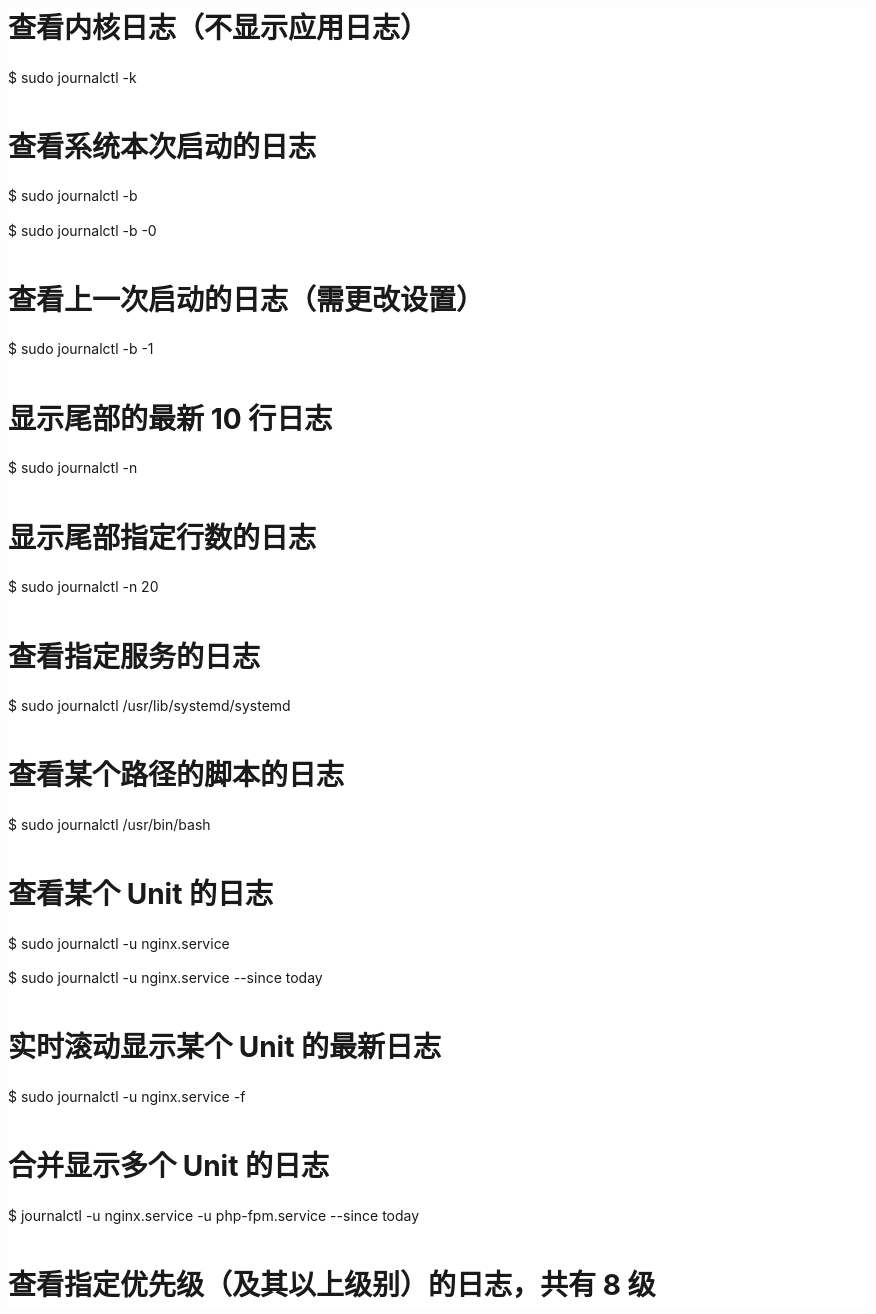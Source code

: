 # 查看内核日志（不显示应用日志）

$ sudo journalctl -k

# 查看系统本次启动的日志

$ sudo journalctl -b

$ sudo journalctl -b -0

# 查看上一次启动的日志（需更改设置）

$ sudo journalctl -b -1

# 显示尾部的最新 10 行日志

$ sudo journalctl -n

# 显示尾部指定行数的日志

$ sudo journalctl -n 20

# 查看指定服务的日志

$ sudo journalctl /usr/lib/systemd/systemd

# 查看某个路径的脚本的日志

$ sudo journalctl /usr/bin/bash

# 查看某个 Unit 的日志

$ sudo journalctl -u nginx.service

$ sudo journalctl -u nginx.service --since today

# 实时滚动显示某个 Unit 的最新日志

$ sudo journalctl -u nginx.service -f

# 合并显示多个 Unit 的日志

$ journalctl -u nginx.service -u php-fpm.service --since today

# 查看指定优先级（及其以上级别）的日志，共有 8 级
